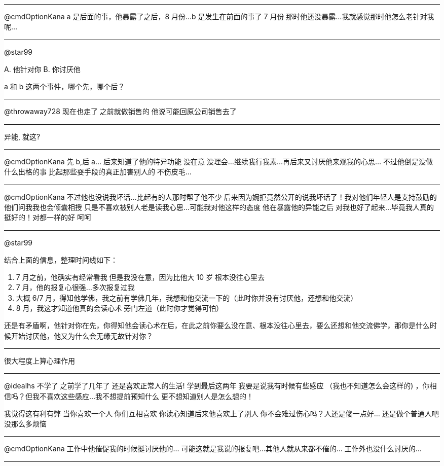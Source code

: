 ---------------------------------------------------

@cmdOptionKana   a 是后面的事，他暴露了之后，8 月份…b 是发生在前面的事了 7 月份 那时他还没暴露…我就感觉那时他怎么老针对我呢…

---------------------------------------------------

@star99 

A. 他针对你
B. 你讨厌他

a 和 b 这两个事件，哪个先，哪个后？

---------------------------------------------------

@throwaway728   现在也走了  之前就做销售的  他说可能回原公司销售去了

---------------------------------------------------

异能, 就这?

---------------------------------------------------

@cmdOptionKana   先 b,后 a… 后来知道了他的特异功能 没在意 没理会…继续我行我素…再后来又讨厌他来观我的心思… 不过他倒是没做什么出格的事 比起那些耍手段的真正加害别人的 不伤皮毛…

---------------------------------------------------

@cmdOptionKana  不过他也没说我坏话…比起有的人那时帮了他不少 后来因为婉拒竟然公开的说我坏话了！我对他们年轻人是支持鼓励的 他们问我我也会倾囊相授 只是不喜欢被别人老是读我心思…可能我对他这样的态度 他在暴露他的异能之后 对我也好了起来…毕竟我人真的挺好的！对都一样的好 呵呵

---------------------------------------------------

@star99 

结合上面的信息，整理时间线如下：

1. 7 月之前，他确实有经常看我 但是我没在意，因为比他大 10 岁 根本没往心里去
2. 7 月，他的报复心很强…多次报复过我
3. 大概 6/7 月，得知他学佛，我之前有学佛几年，我想和他交流一下的（此时你并没有讨厌他，还想和他交流）
4. 8 月，我这才知道他真的会读心术 旁门左道（此时你才觉得可怕）

还是有矛盾啊，他针对你在先，你得知他会读心术在后，在此之前你要么没在意、根本没往心里去，要么还想和他交流佛学，那你是什么时候开始讨厌他，他又为什么会无缘无故针对你？

---------------------------------------------------

很大程度上算心理作用

---------------------------------------------------

@idealhs   不学了 之前学了几年了 还是喜欢正常人的生活!  学到最后这两年 我要是说我有时候有些感应 （我也不知道怎么会这样的) ，你相信吗？但我不喜欢这些感应…我不想提前预知什么 更不想知道别人是怎么想的！

我觉得这有利有弊 当你喜欢一个人 你们互相喜欢 你读心知道后来他喜欢上了别人 你不会难过伤心吗？人还是傻一点好… 还是做个普通人吧 没那么多烦恼

---------------------------------------------------

@cmdOptionKana   工作中他催促我的时候挺讨厌他的… 可能这就是我说的报复吧…其他人就从来都不催的…
工作外也没什么讨厌的…

---------------------------------------------------
